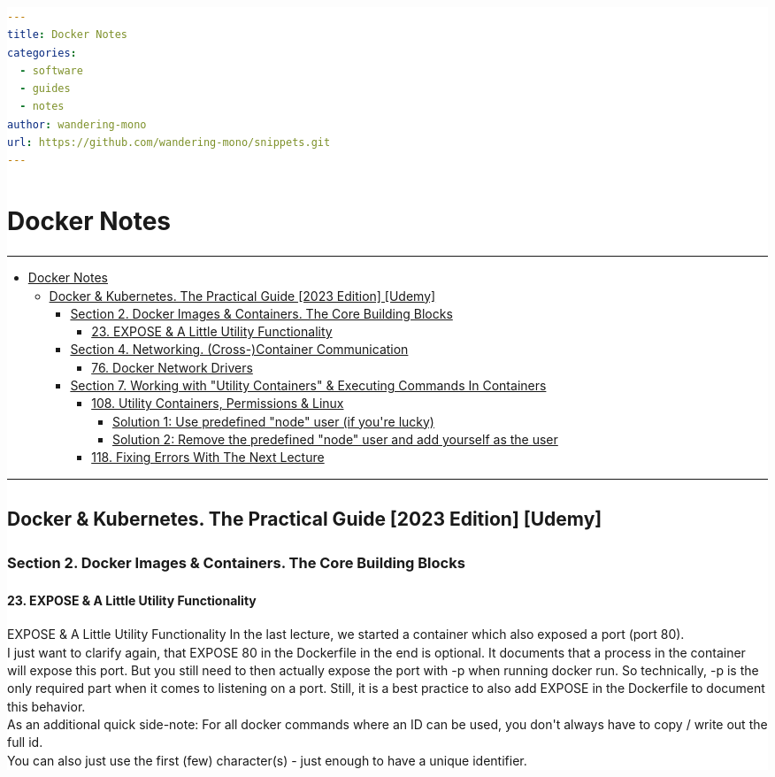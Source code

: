 ```yaml
---
title: Docker Notes
categories:
  - software
  - guides
  - notes
author: wandering-mono
url: https://github.com/wandering-mono/snippets.git
---
```


# Docker Notes

---

- [Docker Notes](#docker-notes)
  - [Docker \& Kubernetes. The Practical Guide \[2023 Edition\] \[Udemy\]](#docker--kubernetes-the-practical-guide-2023-edition-udemy)
    - [Section 2. Docker Images \& Containers. The Core Building Blocks](#section-2-docker-images--containers-the-core-building-blocks)
      - [23. EXPOSE \& A Little Utility Functionality](#23-expose--a-little-utility-functionality)
    - [Section 4. Networking. (Cross-)Container Communication](#section-4-networking-cross-container-communication)
      - [76. Docker Network Drivers](#76-docker-network-drivers)
    - [Section 7. Working with "Utility Containers" \& Executing Commands In Containers](#section-7-working-with-utility-containers--executing-commands-in-containers)
      - [108. Utility Containers, Permissions \& Linux](#108-utility-containers-permissions--linux)
        - [Solution 1:  Use  predefined "node" user (if you're lucky)](#solution-1--use--predefined-node-user-if-youre-lucky)
        - [Solution 2:  Remove the predefined "node" user and add yourself as the user](#solution-2--remove-the-predefined-node-user-and-add-yourself-as-the-user)
      - [118. Fixing Errors With The Next Lecture](#118-fixing-errors-with-the-next-lecture)

---

## Docker & Kubernetes. The Practical Guide [2023 Edition] [Udemy]

### Section 2. Docker Images & Containers. The Core Building Blocks

#### 23. EXPOSE & A Little Utility Functionality

EXPOSE & A Little Utility Functionality
In the last lecture, we started a container which also exposed a port (port 80).  
I just want to clarify again, that EXPOSE 80 in the Dockerfile in the end is optional. It documents that a process in the container will expose this port. But you still need to then actually expose the port with -p when running docker run. So technically, -p is the only required part when it comes to listening on a port. Still, it is a best practice to also add EXPOSE in the Dockerfile to document this behavior.  
As an additional quick side-note: For all docker commands where an ID can be used, you don't always have to copy / write out the full id.  
You can also just use the first (few) character(s) - just enough to have a unique identifier.

